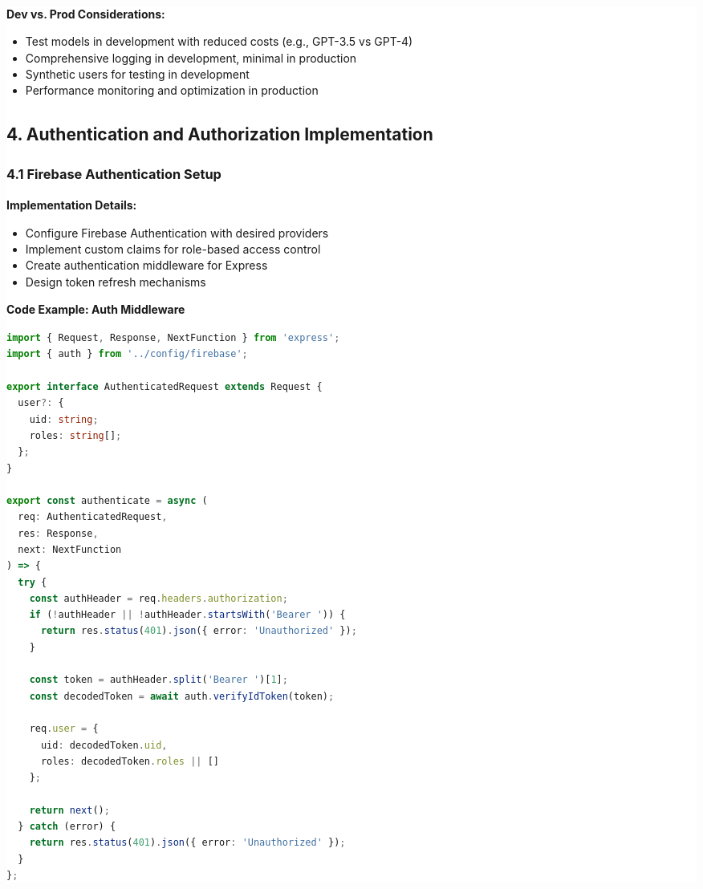 **Dev vs. Prod Considerations:**
- Test models in development with reduced costs (e.g., GPT-3.5 vs GPT-4)
- Comprehensive logging in development, minimal in production
- Synthetic users for testing in development
- Performance monitoring and optimization in production

## 4. Authentication and Authorization Implementation

### 4.1 Firebase Authentication Setup
**Implementation Details:**
- Configure Firebase Authentication with desired providers
- Implement custom claims for role-based access control
- Create authentication middleware for Express
- Design token refresh mechanisms

**Code Example: Auth Middleware**
```typescript
import { Request, Response, NextFunction } from 'express';
import { auth } from '../config/firebase';

export interface AuthenticatedRequest extends Request {
  user?: {
    uid: string;
    roles: string[];
  };
}

export const authenticate = async (
  req: AuthenticatedRequest,
  res: Response,
  next: NextFunction
) => {
  try {
    const authHeader = req.headers.authorization;
    if (!authHeader || !authHeader.startsWith('Bearer ')) {
      return res.status(401).json({ error: 'Unauthorized' });
    }

    const token = authHeader.split('Bearer ')[1];
    const decodedToken = await auth.verifyIdToken(token);
    
    req.user = {
      uid: decodedToken.uid,
      roles: decodedToken.roles || []
    };
    
    return next();
  } catch (error) {
    return res.status(401).json({ error: 'Unauthorized' });
  }
};
```
